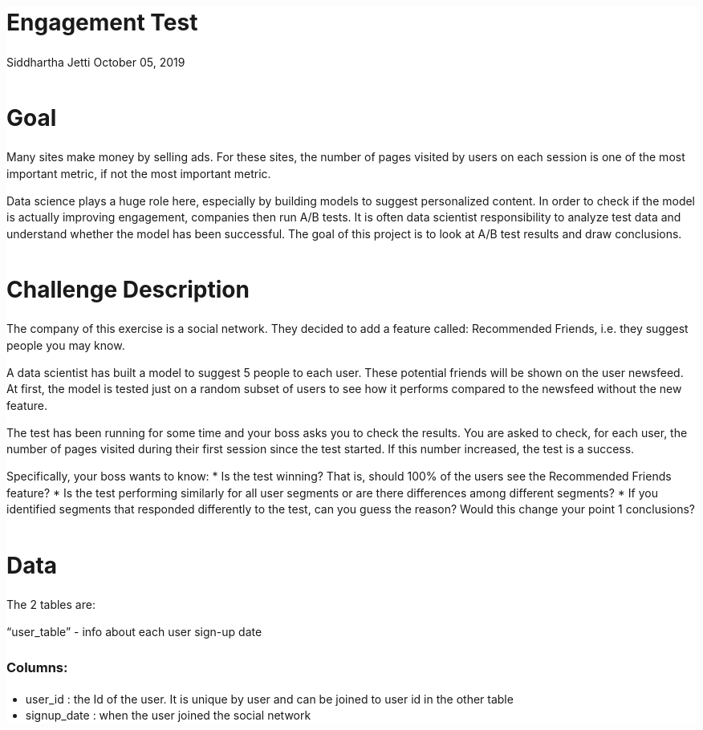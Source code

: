 Engagement Test
================
Siddhartha Jetti
October 05, 2019

# Goal

Many sites make money by selling ads. For these sites, the number of
pages visited by users on each session is one of the most important
metric, if not the most important metric.

Data science plays a huge role here, especially by building models to
suggest personalized content. In order to check if the model is actually
improving engagement, companies then run A/B tests. It is often data
scientist responsibility to analyze test data and understand whether the
model has been successful. The goal of this project is to look at A/B
test results and draw conclusions.

# Challenge Description

The company of this exercise is a social network. They decided to add a
feature called: Recommended Friends, i.e. they suggest people you may
know.

A data scientist has built a model to suggest 5 people to each user.
These potential friends will be shown on the user newsfeed. At first,
the model is tested just on a random subset of users to see how it
performs compared to the newsfeed without the new feature.

The test has been running for some time and your boss asks you to check
the results. You are asked to check, for each user, the number of pages
visited during their first session since the test started. If this
number increased, the test is a success.

Specifically, your boss wants to know: \* Is the test winning? That is,
should 100% of the users see the Recommended Friends feature? \* Is the
test performing similarly for all user segments or are there differences
among different segments? \* If you identified segments that responded
differently to the test, can you guess the reason? Would this change
your point 1 conclusions?

# Data

The 2 tables are:

“user\_table” - info about each user sign-up date

### Columns:

  - user\_id : the Id of the user. It is unique by user and can be
    joined to user id in the other table
  - signup\_date : when the user joined the social network
